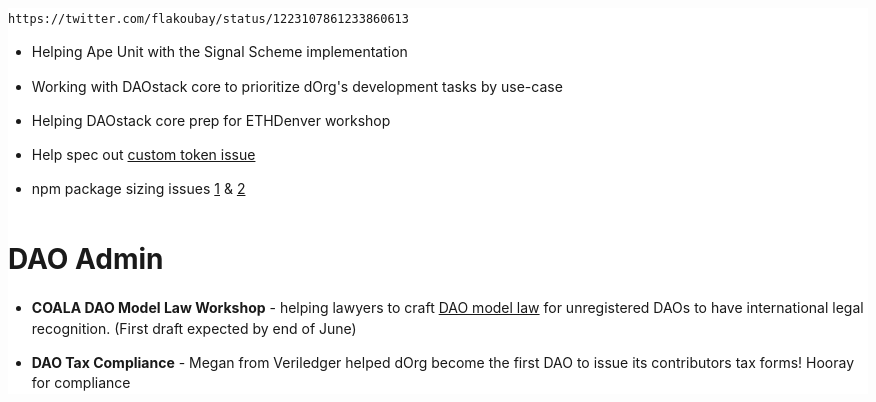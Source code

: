     https://twitter.com/flakoubay/status/1223107861233860613

- Helping Ape Unit with the Signal Scheme implementation 

- Working with DAOstack core to prioritize dOrg's development tasks by use-case

- Helping DAOstack core prep for ETHDenver workshop

- Help spec out [custom token issue](https://github.com/daostack/alchemy/issues/1318)

- npm package sizing issues [1](https://github.com/daostack/migration/issues/265) & [2](https://github.com/daostack/migration/pull/264)

# DAO Admin

- **COALA DAO Model Law Workshop** - helping lawyers to craft [DAO model law](https://medium.com/coala/the-dao-model-law-68e5360971ea) for unregistered DAOs to have international legal recognition. (First draft expected by end of June)

- **DAO Tax Compliance** - Megan from Veriledger helped dOrg become the first DAO to issue its contributors tax forms! Hooray for compliance



